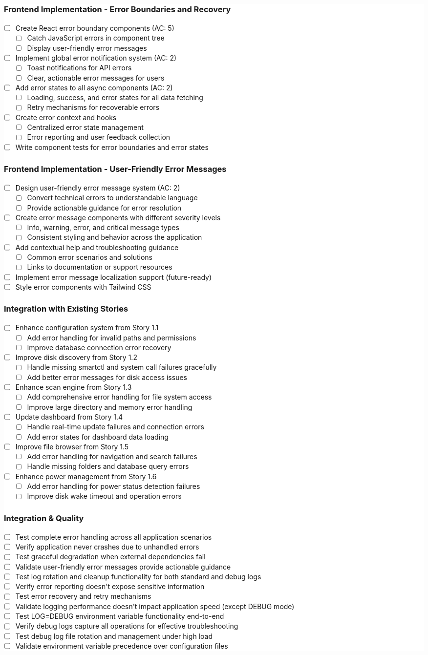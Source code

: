 ### Frontend Implementation - Error Boundaries and Recovery
- [ ] Create React error boundary components (AC: 5)
  - [ ] Catch JavaScript errors in component tree
  - [ ] Display user-friendly error messages
- [ ] Implement global error notification system (AC: 2)
  - [ ] Toast notifications for API errors
  - [ ] Clear, actionable error messages for users
- [ ] Add error states to all async components (AC: 2)
  - [ ] Loading, success, and error states for all data fetching
  - [ ] Retry mechanisms for recoverable errors
- [ ] Create error context and hooks
  - [ ] Centralized error state management
  - [ ] Error reporting and user feedback collection
- [ ] Write component tests for error boundaries and error states

### Frontend Implementation - User-Friendly Error Messages
- [ ] Design user-friendly error message system (AC: 2)
  - [ ] Convert technical errors to understandable language
  - [ ] Provide actionable guidance for error resolution
- [ ] Create error message components with different severity levels
  - [ ] Info, warning, error, and critical message types
  - [ ] Consistent styling and behavior across the application
- [ ] Add contextual help and troubleshooting guidance
  - [ ] Common error scenarios and solutions
  - [ ] Links to documentation or support resources
- [ ] Implement error message localization support (future-ready)
- [ ] Style error components with Tailwind CSS

### Integration with Existing Stories
- [ ] Enhance configuration system from Story 1.1
  - [ ] Add error handling for invalid paths and permissions
  - [ ] Improve database connection error recovery
- [ ] Improve disk discovery from Story 1.2
  - [ ] Handle missing smartctl and system call failures gracefully
  - [ ] Add better error messages for disk access issues
- [ ] Enhance scan engine from Story 1.3
  - [ ] Add comprehensive error handling for file system access
  - [ ] Improve large directory and memory error handling
- [ ] Update dashboard from Story 1.4
  - [ ] Handle real-time update failures and connection errors
  - [ ] Add error states for dashboard data loading
- [ ] Improve file browser from Story 1.5
  - [ ] Add error handling for navigation and search failures
  - [ ] Handle missing folders and database query errors
- [ ] Enhance power management from Story 1.6
  - [ ] Add error handling for power status detection failures
  - [ ] Improve disk wake timeout and operation errors

### Integration & Quality
- [ ] Test complete error handling across all application scenarios
- [ ] Verify application never crashes due to unhandled errors
- [ ] Test graceful degradation when external dependencies fail
- [ ] Validate user-friendly error messages provide actionable guidance
- [ ] Test log rotation and cleanup functionality for both standard and debug logs
- [ ] Verify error reporting doesn't expose sensitive information
- [ ] Test error recovery and retry mechanisms
- [ ] Validate logging performance doesn't impact application speed (except DEBUG mode)
- [ ] Test LOG=DEBUG environment variable functionality end-to-end
- [ ] Verify debug logs capture all operations for effective troubleshooting
- [ ] Test debug log file rotation and management under high load
- [ ] Validate environment variable precedence over configuration files
